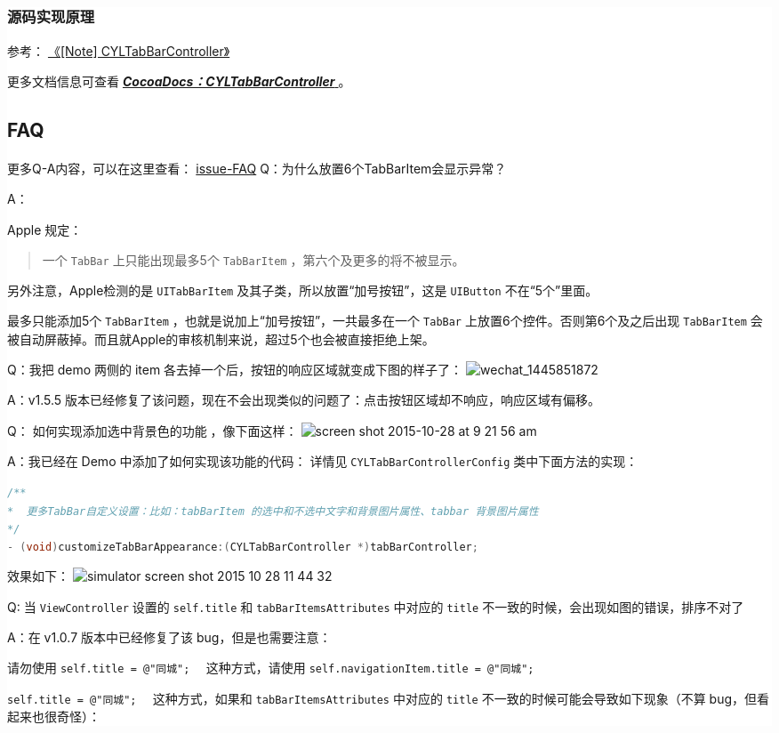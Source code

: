 ### 源码实现原理

参考： [《[Note] CYLTabBarController》]( http://www.jianshu.com/p/8758d8014f86 ) 

更多文档信息可查看 [ ***CocoaDocs：CYLTabBarController*** ](http://cocoadocs.org/docsets/CYLTabBarController/1.2.1/index.html) 。

## FAQ


更多Q-A内容，可以在这里查看： [issue-FAQ](https://github.com/ChenYilong/CYLTabBarController/issues?utf8=✓&q=+label%3AQ-A+) 
Q：为什么放置6个TabBarItem会显示异常？

A：

Apple 规定：

 >  一个 `TabBar` 上只能出现最多5个 `TabBarItem` ，第六个及更多的将不被显示。


另外注意，Apple检测的是 `UITabBarItem` 及其子类，所以放置“加号按钮”，这是 `UIButton` 不在“5个”里面。

最多只能添加5个 `TabBarItem` ，也就是说加上“加号按钮”，一共最多在一个 `TabBar` 上放置6个控件。否则第6个及之后出现 `TabBarItem` 会被自动屏蔽掉。而且就Apple的审核机制来说，超过5个也会被直接拒绝上架。

Q：我把 demo 两侧的 item 各去掉一个后，按钮的响应区域就变成下图的样子了：
 ![wechat_1445851872](https://cloud.githubusercontent.com/assets/12152553/10725491/62600172-7c07-11e5-9e0a-0ec7d795d1e3.jpeg)
  		  
 A：v1.5.5 版本已经修复了该问题，现在不会出现类似的问题了：点击按钮区域却不响应，响应区域有偏移。

Q： 如何实现添加选中背景色的功能 ，像下面这样：
<img width="409" alt="screen shot 2015-10-28 at 9 21 56 am" src="https://cloud.githubusercontent.com/assets/7238866/10777333/5d7811c8-7d55-11e5-88be-8cb11bbeaf90.png">

A：我已经在 Demo 中添加了如何实现该功能的代码：
详情见 `CYLTabBarControllerConfig`  类中下面方法的实现：

 ```Objective-C
/**
 *  更多TabBar自定义设置：比如：tabBarItem 的选中和不选中文字和背景图片属性、tabbar 背景图片属性
 */
- (void)customizeTabBarAppearance:(CYLTabBarController *)tabBarController;

 ```

效果如下：
![simulator screen shot 2015 10 28 11 44 32](https://cloud.githubusercontent.com/assets/2911921/10779397/34956b0a-7d6b-11e5-82d9-fa75aa34e8d0.png)


Q: 当 `ViewController` 设置的 `self.title` 和 `tabBarItemsAttributes` 中对应的 `title` 不一致的时候，会出现如图的错误，排序不对了

A：在 v1.0.7 版本中已经修复了该 bug，但是也需要注意：

请勿使用 `self.title = @"同城";  ` 这种方式，请使用 `self.navigationItem.title = @"同城"; ` 

`self.title = @"同城";  ` 这种方式，如果和 `tabBarItemsAttributes` 中对应的 `title` 不一致的时候可能会导致如下现象（不算 bug，但看起来也很奇怪）：
